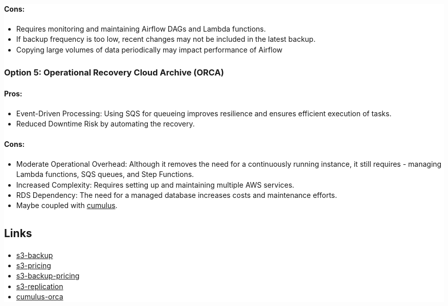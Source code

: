 
#### Cons:
- Requires monitoring and maintaining Airflow DAGs and Lambda functions.
- If backup frequency is too low, recent changes may not be included in the latest backup.
- Copying large volumes of data periodically may impact performance of Airflow

### Option 5: Operational Recovery Cloud Archive (ORCA)
#### Pros:
- Event-Driven Processing: Using SQS for queueing improves resilience and ensures efficient execution of tasks.
- Reduced Downtime Risk by automating the recovery.


#### Cons:
- Moderate Operational Overhead: Although it removes the need for a continuously running instance, it still requires - managing Lambda functions, SQS queues, and Step Functions.
- Increased Complexity: Requires setting up and maintaining multiple AWS services.
- RDS Dependency: The need for a managed database increases costs and maintenance efforts.
- Maybe coupled with [cumulus](https://github.com/nasa/cumulus).



## Links
- [s3-backup](https://n2ws.com/blog/aws-cloud/s3-backup)
- [s3-pricing](https://aws.amazon.com/s3/pricing/)
- [s3-backup-pricing](https://aws.amazon.com/backup/pricing/)
- [s3-replication](https://docs.aws.amazon.com/AmazonS3/latest/userguide/replication.html)
- [cumulus-orca](https://nasa.github.io/cumulus-orca/)

